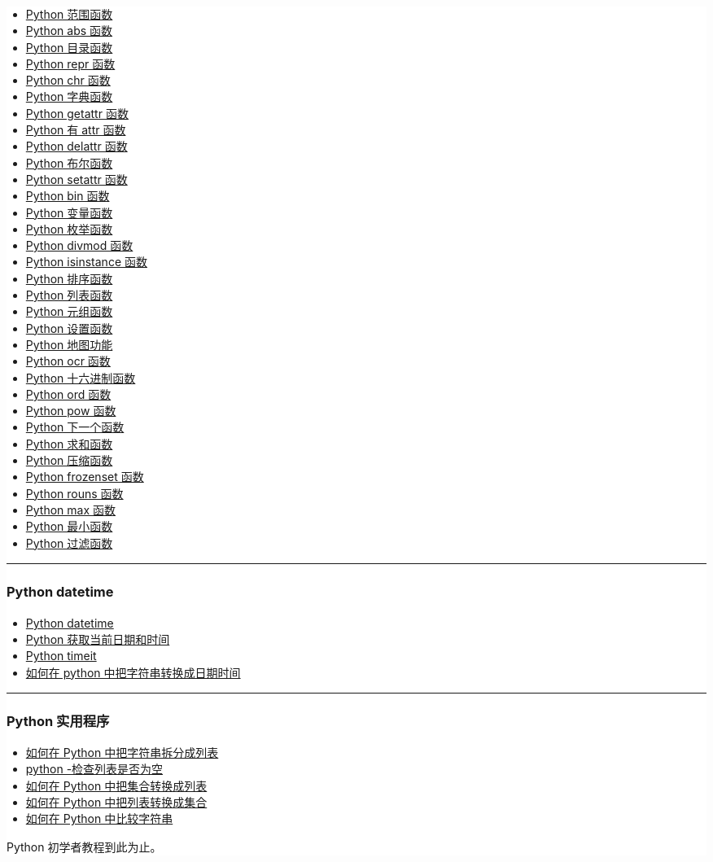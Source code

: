 *   [Python 范围函数](https://www.code2master.com/python/python-range-function/)
*   [Python abs 函数](https://www.code2master.com/python/python-abs/)
*   [Python 目录函数](https://www.code2master.com/python/python-dir/)
*   [Python repr 函数](https://www.code2master.com/python/python-repr/)
*   [Python chr 函数](https://www.code2master.com/python/python-chr/)
*   [Python 字典函数](https://www.code2master.com/python/python-dict-function/)
*   [Python getattr 函数](https://www.code2master.com/python/python-getattr/)
*   [Python 有 attr 函数](https://www.code2master.com/python/python-hasattr/)
*   [Python delattr 函数](https://www.code2master.com/python/python-delattr/)
*   [Python 布尔函数](https://www.code2master.com/python/python-bool/)
*   [Python setattr 函数](https://www.code2master.com/python/python-setattr/)
*   [Python bin 函数](https://www.code2master.com/python/python-bin/)
*   [Python 变量函数](https://www.code2master.com/python/python-vars/)
*   [Python 枚举函数](https://www.code2master.com/python/python-enumerate/)
*   [Python divmod 函数](https://www.code2master.com/python/python-divmod/)
*   [Python isinstance 函数](https://www.code2master.com/python/python-isinstance/)
*   [Python 排序函数](https://www.code2master.com/python/python-sorted-function/)
*   [Python 列表函数](https://www.code2master.com/python/python-list-function/)
*   [Python 元组函数](https://www.code2master.com/python/python-tuple-function/)
*   [Python 设置函数](https://www.code2master.com/python/python-set-function/)
*   [Python 地图功能](https://www.code2master.com/python/python-map-function/)
*   [Python ocr 函数](https://www.code2master.com/python/python-oct/)
*   [Python 十六进制函数](https://www.code2master.com/python/python-hex/)
*   [Python ord 函数](https://www.code2master.com/python/python-ord/)
*   [Python pow 函数](https://www.code2master.com/python/python-pow/)
*   [Python 下一个函数](https://www.code2master.com/python/python-next/)
*   [Python 求和函数](https://www.code2master.com/python/python-sum-function/)
*   [Python 压缩函数](https://www.code2master.com/python/python-zip-function/)
*   [Python frozenset 函数](https://www.code2master.com/python/python-frozenset/)
*   [Python rouns 函数](https://www.code2master.com/python/python-round-function/)
*   [Python max 函数](https://www.code2master.com/python/python-max-function/)
*   [Python 最小函数](https://www.code2master.com/python/python-min-function/)
*   [Python 过滤函数](https://www.code2master.com/python/python-filter-example/)

* * *

### Python datetime

*   [Python datetime](https://www.code2master.com/python/python-datetime/)
*   [Python 获取当前日期和时间](https://www.code2master.com/python/get-current-date-and-time-python/)
*   [Python timeit](https://www.code2master.com/python/python-timeit/)
*   [如何在 python 中把字符串转换成日期时间](https://www.code2master.com/python/python-convert-string-to-datetime/)

* * *

### Python 实用程序

*   [如何在 Python 中把字符串拆分成列表](https://www.code2master.com/python/python-split-string-into-list/)
*   [python -检查列表是否为空](https://www.code2master.com/python/python-check-list-empty/)
*   [如何在 Python 中把集合转换成列表](https://www.code2master.com/python/python-set-to-list/)
*   [如何在 Python 中把列表转换成集合](https://www.code2master.com/python/python-list-to-set/)
*   [如何在 Python 中比较字符串](https://www.code2master.com/python/python-compare-strings/)

Python 初学者教程到此为止。